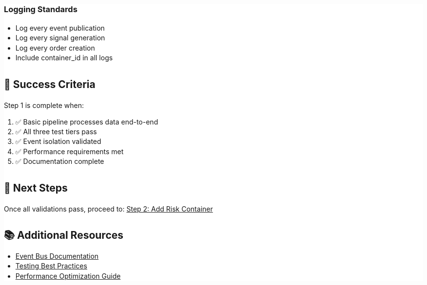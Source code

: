 ### Logging Standards
- Log every event publication
- Log every signal generation
- Log every order creation
- Include container_id in all logs

## 🎯 Success Criteria

Step 1 is complete when:
1. ✅ Basic pipeline processes data end-to-end
2. ✅ All three test tiers pass
3. ✅ Event isolation validated
4. ✅ Performance requirements met
5. ✅ Documentation complete

## 🚀 Next Steps

Once all validations pass, proceed to:
[Step 2: Add Risk Container](step-02-risk-container.md)

## 📚 Additional Resources

- [Event Bus Documentation](../../core/events/README.md)
- [Testing Best Practices](../testing-framework/best-practices.md)
- [Performance Optimization Guide](../optimization/performance-guide.md)